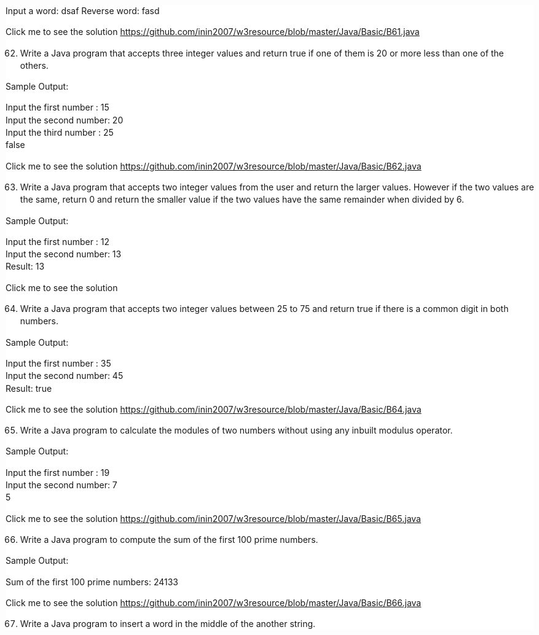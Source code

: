 Input a word: dsaf
Reverse word: fasd

Click me to see the solution https://github.com/inin2007/w3resource/blob/master/Java/Basic/B61.java

62. Write a Java program that accepts three integer values and return true if one of them is 20 or more less than one of the others. 

Sample Output:

Input the first number : 15                                            
Input the second number: 20                                            
Input the third number : 25                                            
false

Click me to see the solution https://github.com/inin2007/w3resource/blob/master/Java/Basic/B62.java

63. Write a Java program that accepts two integer values from the user and return the larger values. However if the two values are the same, return 0 and return the smaller value if the two values have the same remainder when divided by 6.

Sample Output:

Input the first number : 12                                            
Input the second number: 13                                            
Result: 13

Click me to see the solution

64. Write a Java program that accepts two integer values between 25 to 75 and return true if there is a common digit in both numbers.

Sample Output:

Input the first number : 35                                            
Input the second number: 45                                            
Result: true

Click me to see the solution https://github.com/inin2007/w3resource/blob/master/Java/Basic/B64.java

65. Write a Java program to calculate the modules of two numbers without using any inbuilt modulus operator. 

Sample Output:

Input the first number : 19                                            
Input the second number: 7                                             
5   

Click me to see the solution https://github.com/inin2007/w3resource/blob/master/Java/Basic/B65.java

66. Write a Java program to compute the sum of the first 100 prime numbers. 

Sample Output:

Sum of the first 100 prime numbers: 24133 

Click me to see the solution https://github.com/inin2007/w3resource/blob/master/Java/Basic/B66.java

67. Write a Java program to insert a word in the middle of the another string. 
